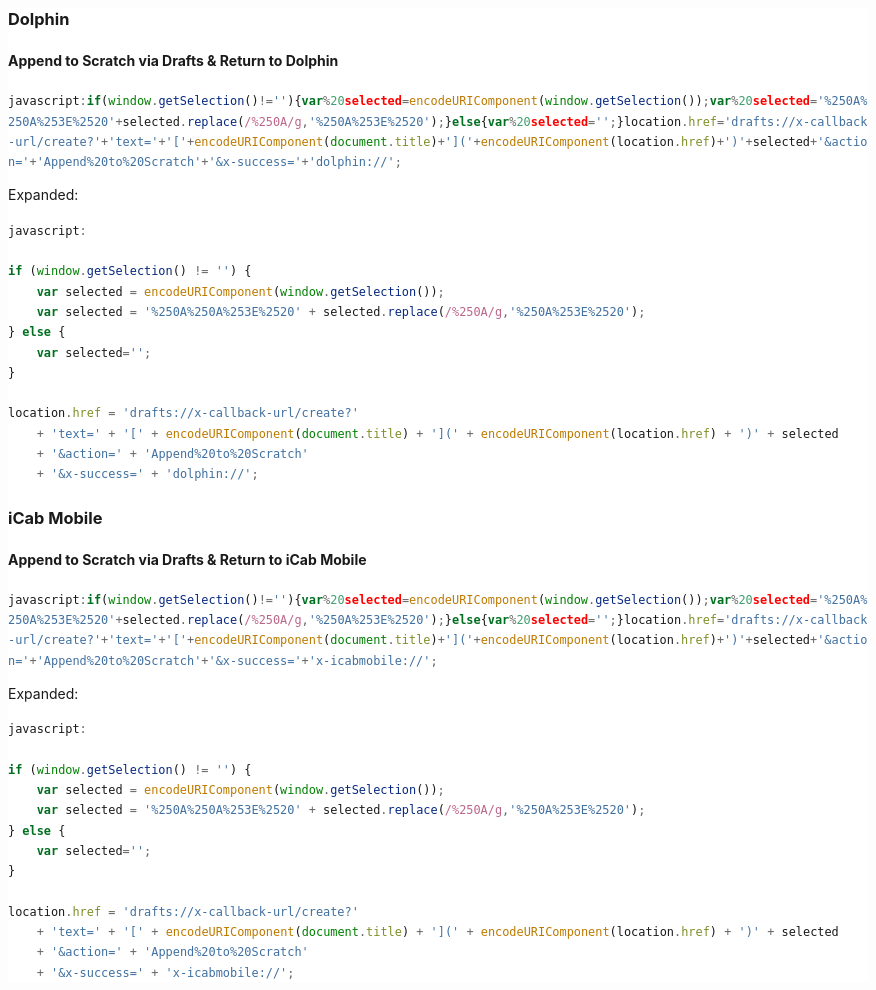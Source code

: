 ### Dolphin

#### Append to Scratch via Drafts & Return to Dolphin

```javascript
javascript:if(window.getSelection()!=''){var%20selected=encodeURIComponent(window.getSelection());var%20selected='%250A%250A%253E%2520'+selected.replace(/%250A/g,'%250A%253E%2520');}else{var%20selected='';}location.href='drafts://x-callback-url/create?'+'text='+'['+encodeURIComponent(document.title)+']('+encodeURIComponent(location.href)+')'+selected+'&action='+'Append%20to%20Scratch'+'&x-success='+'dolphin://';
```

Expanded:

```javascript
javascript:

if (window.getSelection() != '') {
    var selected = encodeURIComponent(window.getSelection());
    var selected = '%250A%250A%253E%2520' + selected.replace(/%250A/g,'%250A%253E%2520');
} else {
    var selected='';
}
    
location.href = 'drafts://x-callback-url/create?'
    + 'text=' + '[' + encodeURIComponent(document.title) + '](' + encodeURIComponent(location.href) + ')' + selected
    + '&action=' + 'Append%20to%20Scratch'
    + '&x-success=' + 'dolphin://';
```

### iCab Mobile

#### Append to Scratch via Drafts & Return to iCab Mobile

```javascript
javascript:if(window.getSelection()!=''){var%20selected=encodeURIComponent(window.getSelection());var%20selected='%250A%250A%253E%2520'+selected.replace(/%250A/g,'%250A%253E%2520');}else{var%20selected='';}location.href='drafts://x-callback-url/create?'+'text='+'['+encodeURIComponent(document.title)+']('+encodeURIComponent(location.href)+')'+selected+'&action='+'Append%20to%20Scratch'+'&x-success='+'x-icabmobile://';
```

Expanded:

```javascript
javascript:

if (window.getSelection() != '') {
    var selected = encodeURIComponent(window.getSelection());
    var selected = '%250A%250A%253E%2520' + selected.replace(/%250A/g,'%250A%253E%2520');
} else {
    var selected='';
}
    
location.href = 'drafts://x-callback-url/create?'
    + 'text=' + '[' + encodeURIComponent(document.title) + '](' + encodeURIComponent(location.href) + ')' + selected
    + '&action=' + 'Append%20to%20Scratch'
    + '&x-success=' + 'x-icabmobile://';
```
